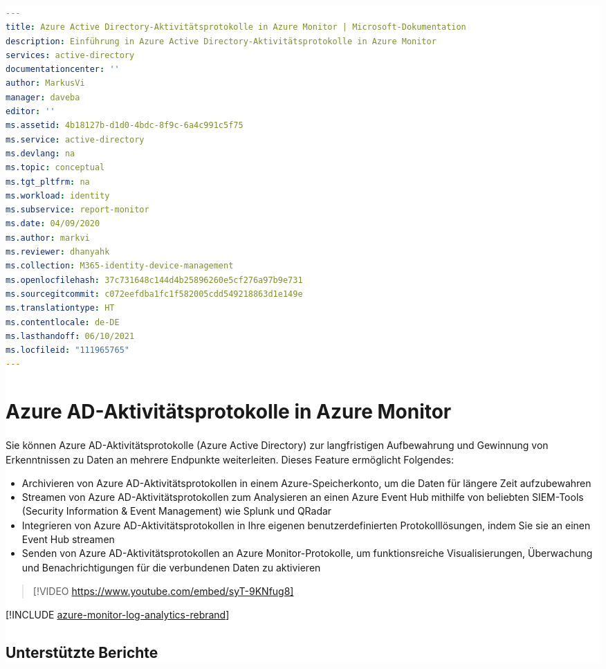 ```yaml
---
title: Azure Active Directory-Aktivitätsprotokolle in Azure Monitor | Microsoft-Dokumentation
description: Einführung in Azure Active Directory-Aktivitätsprotokolle in Azure Monitor
services: active-directory
documentationcenter: ''
author: MarkusVi
manager: daveba
editor: ''
ms.assetid: 4b18127b-d1d0-4bdc-8f9c-6a4c991c5f75
ms.service: active-directory
ms.devlang: na
ms.topic: conceptual
ms.tgt_pltfrm: na
ms.workload: identity
ms.subservice: report-monitor
ms.date: 04/09/2020
ms.author: markvi
ms.reviewer: dhanyahk
ms.collection: M365-identity-device-management
ms.openlocfilehash: 37c731648c144d4b25896260e5cf276a97b9e731
ms.sourcegitcommit: c072eefdba1fc1f582005cdd549218863d1e149e
ms.translationtype: HT
ms.contentlocale: de-DE
ms.lasthandoff: 06/10/2021
ms.locfileid: "111965765"
---
```

# <a name="azure-ad-activity-logs-in-azure-monitor"></a>Azure AD-Aktivitätsprotokolle in Azure Monitor

Sie können Azure AD-Aktivitätsprotokolle (Azure Active Directory) zur langfristigen Aufbewahrung und Gewinnung von Erkenntnissen zu Daten an mehrere Endpunkte weiterleiten. Dieses Feature ermöglicht Folgendes:

* Archivieren von Azure AD-Aktivitätsprotokollen in einem Azure-Speicherkonto, um die Daten für längere Zeit aufzubewahren
* Streamen von Azure AD-Aktivitätsprotokollen zum Analysieren an einen Azure Event Hub mithilfe von beliebten SIEM-Tools (Security Information & Event Management) wie Splunk und QRadar
* Integrieren von Azure AD-Aktivitätsprotokollen in Ihre eigenen benutzerdefinierten Protokolllösungen, indem Sie sie an einen Event Hub streamen
* Senden von Azure AD-Aktivitätsprotokollen an Azure Monitor-Protokolle, um funktionsreiche Visualisierungen, Überwachung und Benachrichtigungen für die verbundenen Daten zu aktivieren

> [!VIDEO https://www.youtube.com/embed/syT-9KNfug8]

[!INCLUDE [azure-monitor-log-analytics-rebrand](../../../includes/azure-monitor-log-analytics-rebrand.md)]

## <a name="supported-reports"></a>Unterstützte Berichte
